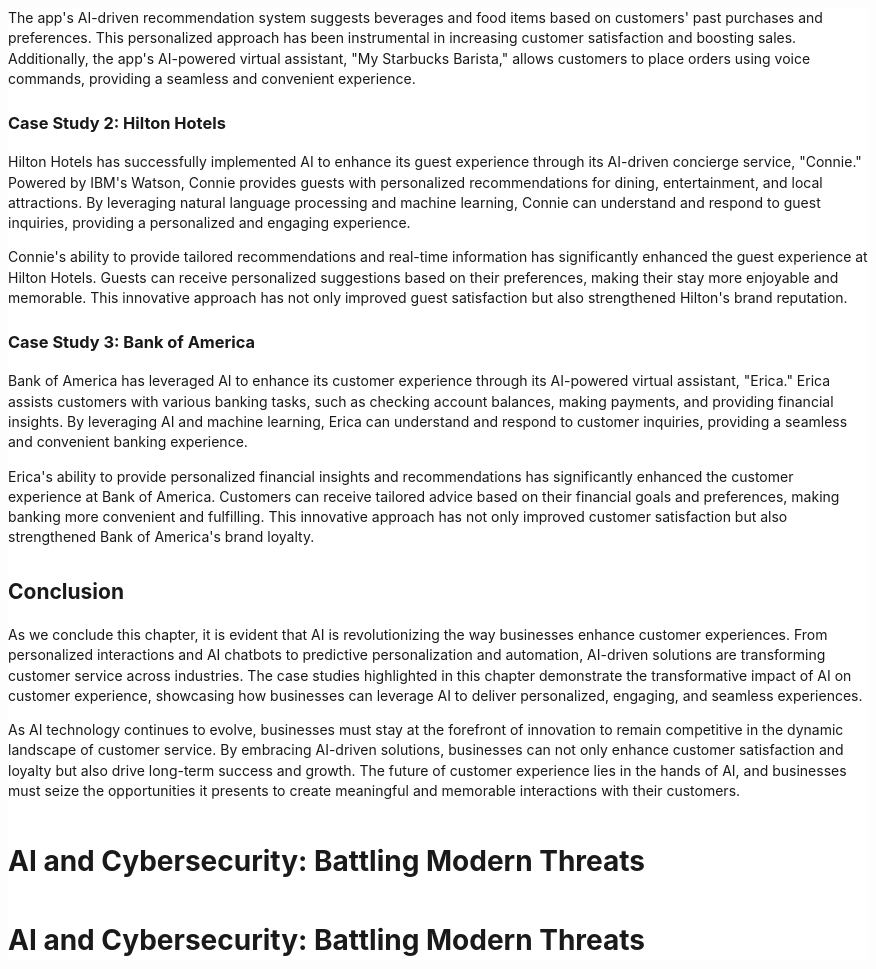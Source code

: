 The app's AI-driven recommendation system suggests beverages and food items based on customers' past purchases and preferences. This personalized approach has been instrumental in increasing customer satisfaction and boosting sales. Additionally, the app's AI-powered virtual assistant, "My Starbucks Barista," allows customers to place orders using voice commands, providing a seamless and convenient experience.

### Case Study 2: Hilton Hotels

Hilton Hotels has successfully implemented AI to enhance its guest experience through its AI-driven concierge service, "Connie." Powered by IBM's Watson, Connie provides guests with personalized recommendations for dining, entertainment, and local attractions. By leveraging natural language processing and machine learning, Connie can understand and respond to guest inquiries, providing a personalized and engaging experience.

Connie's ability to provide tailored recommendations and real-time information has significantly enhanced the guest experience at Hilton Hotels. Guests can receive personalized suggestions based on their preferences, making their stay more enjoyable and memorable. This innovative approach has not only improved guest satisfaction but also strengthened Hilton's brand reputation.

### Case Study 3: Bank of America

Bank of America has leveraged AI to enhance its customer experience through its AI-powered virtual assistant, "Erica." Erica assists customers with various banking tasks, such as checking account balances, making payments, and providing financial insights. By leveraging AI and machine learning, Erica can understand and respond to customer inquiries, providing a seamless and convenient banking experience.

Erica's ability to provide personalized financial insights and recommendations has significantly enhanced the customer experience at Bank of America. Customers can receive tailored advice based on their financial goals and preferences, making banking more convenient and fulfilling. This innovative approach has not only improved customer satisfaction but also strengthened Bank of America's brand loyalty.

## Conclusion

As we conclude this chapter, it is evident that AI is revolutionizing the way businesses enhance customer experiences. From personalized interactions and AI chatbots to predictive personalization and automation, AI-driven solutions are transforming customer service across industries. The case studies highlighted in this chapter demonstrate the transformative impact of AI on customer experience, showcasing how businesses can leverage AI to deliver personalized, engaging, and seamless experiences.

As AI technology continues to evolve, businesses must stay at the forefront of innovation to remain competitive in the dynamic landscape of customer service. By embracing AI-driven solutions, businesses can not only enhance customer satisfaction and loyalty but also drive long-term success and growth. The future of customer experience lies in the hands of AI, and businesses must seize the opportunities it presents to create meaningful and memorable interactions with their customers.

# AI and Cybersecurity: Battling Modern Threats

# AI and Cybersecurity: Battling Modern Threats
